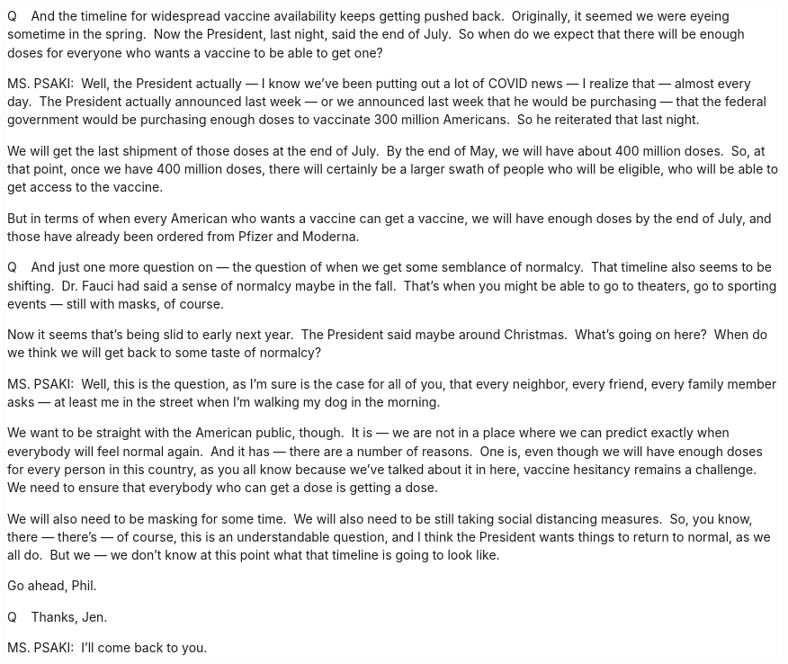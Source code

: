 Q    And the timeline for widespread vaccine availability keeps getting
pushed back.  Originally, it seemed we were eyeing sometime in the
spring.  Now the President, last night, said the end of July.  So when
do we expect that there will be enough doses for everyone who wants a
vaccine to be able to get one?

MS. PSAKI:  Well, the President actually — I know we’ve been putting out
a lot of COVID news — I realize that — almost every day.  The President
actually announced last week — or we announced last week that he would
be purchasing — that the federal government would be purchasing enough
doses to vaccinate 300 million Americans.  So he reiterated that last
night.

We will get the last shipment of those doses at the end of July.  By the
end of May, we will have about 400 million doses.  So, at that point,
once we have 400 million doses, there will certainly be a larger swath
of people who will be eligible, who will be able to get access to the
vaccine.

But in terms of when every American who wants a vaccine can get a
vaccine, we will have enough doses by the end of July, and those have
already been ordered from Pfizer and Moderna. 

Q    And just one more question on — the question of when we get some
semblance of normalcy.  That timeline also seems to be shifting.  Dr.
Fauci had said a sense of normalcy maybe in the fall.  That’s when you
might be able to go to theaters, go to sporting events — still with
masks, of course.

Now it seems that’s being slid to early next year.  The President said
maybe around Christmas.  What’s going on here?  When do we think we will
get back to some taste of normalcy?

MS. PSAKI:  Well, this is the question, as I’m sure is the case for all
of you, that every neighbor, every friend, every family member asks — at
least me in the street when I’m walking my dog in the morning. 

We want to be straight with the American public, though.  It is — we are
not in a place where we can predict exactly when everybody will feel
normal again.  And it has — there are a number of reasons.  One is, even
though we will have enough doses for every person in this country, as
you all know because we’ve talked about it in here, vaccine hesitancy
remains a challenge.  We need to ensure that everybody who can get a
dose is getting a dose. 

We will also need to be masking for some time.  We will also need to be
still taking social distancing measures.  So, you know, there — there’s
— of course, this is an understandable question, and I think the
President wants things to return to normal, as we all do.  But we — we
don’t know at this point what that timeline is going to look like. 

Go ahead, Phil.

Q    Thanks, Jen.

MS. PSAKI:  I’ll come back to you.
